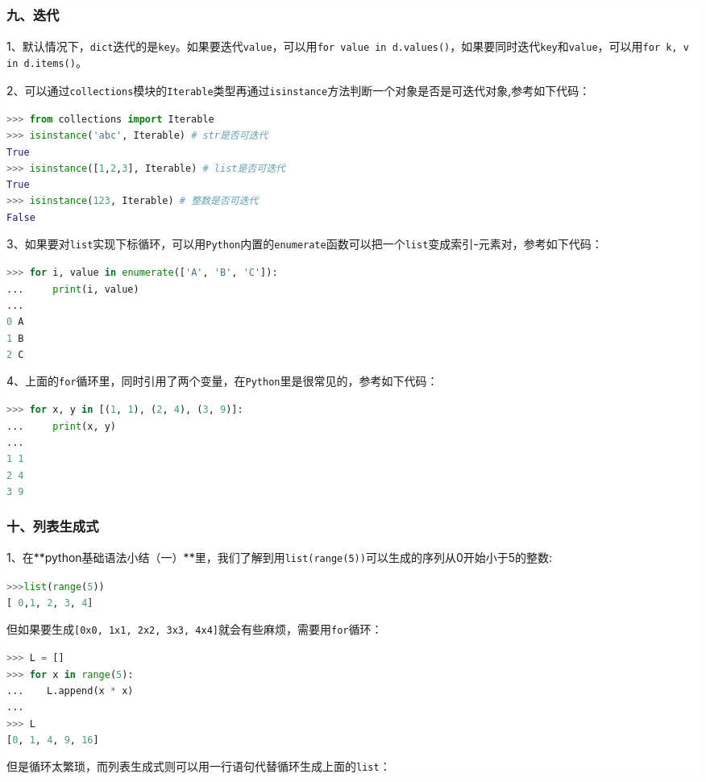 ### 九、迭代

1、默认情况下，`dict`迭代的是`key`。如果要迭代`value`，可以用`for value in d.values()`，如果要同时迭代`key`和`value`，可以用`for k, v in d.items()`。

2、可以通过`collections`模块的`Iterable`类型再通过`isinstance`方法判断一个对象是否是可迭代对象,参考如下代码：
```python
>>> from collections import Iterable
>>> isinstance('abc', Iterable) # str是否可迭代
True
>>> isinstance([1,2,3], Iterable) # list是否可迭代
True
>>> isinstance(123, Iterable) # 整数是否可迭代
False
```

3、如果要对`list`实现下标循环，可以用`Python`内置的`enumerate`函数可以把一个`list`变成索引-元素对，参考如下代码：
```python
>>> for i, value in enumerate(['A', 'B', 'C']):
...     print(i, value)
...
0 A
1 B
2 C
```

4、上面的`for`循环里，同时引用了两个变量，在`Python`里是很常见的，参考如下代码：
```python
>>> for x, y in [(1, 1), (2, 4), (3, 9)]:
...     print(x, y)
...
1 1
2 4
3 9
```

### 十、列表生成式

1、在**python基础语法小结（一）**里，我们了解到用`list(range(5))`可以生成的序列从0开始小于5的整数:

```python
>>>list(range(5))
[ 0,1, 2, 3, 4]
```

但如果要生成`[0x0, 1x1, 2x2, 3x3, 4x4]`就会有些麻烦，需要用`for`循环：
```python
>>> L = []
>>> for x in range(5):
...    L.append(x * x)
...
>>> L
[0, 1, 4, 9, 16]
```

但是循环太繁琐，而列表生成式则可以用一行语句代替循环生成上面的`list`：
